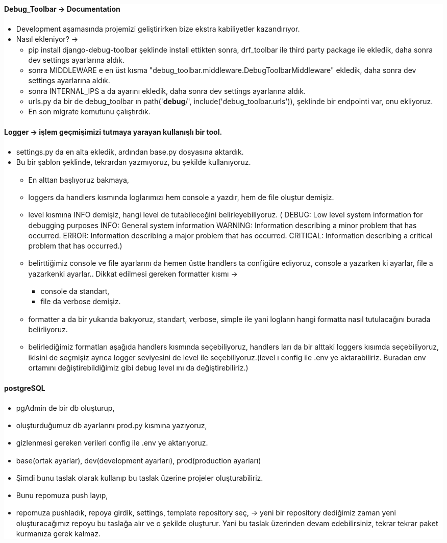 #### Debug_Toolbar -> Documentation 
- Development aşamasında projemizi geliştirirken bize ekstra kabiliyetler kazandırıyor.
- Nasıl ekleniyor? ->
    - pip install django-debug-toolbar şeklinde install ettikten sonra, drf_toolbar ile third party package ile ekledik, daha sonra dev settings ayarlarına aldık.
    - sonra MIDDLEWARE e en üst kısma "debug_toolbar.middleware.DebugToolbarMiddleware" ekledik, daha sonra dev settings ayarlarına aldık.
    - sonra INTERNAL_IPS a da ayarını ekledik, daha sonra dev settings ayarlarına aldık.
    - urls.py da bir de debug_toolbar ın   path('__debug__/', include('debug_toolbar.urls')),     şeklinde bir endpointi var, onu ekliyoruz.
    - En son migrate komutunu çalıştırdık.

#### Logger -> işlem geçmişimizi tutmaya yarayan kullanışlı bir tool.
- settings.py da en alta ekledik, ardından base.py dosyasına aktardık.
- Bu bir şablon şeklinde, tekrardan yazmıyoruz, bu şekilde kullanıyoruz. 
  - En alttan başlıyoruz bakmaya,  
  - loggers da handlers kısmında loglarımızı hem console a yazdır, hem de file oluştur demişiz.
  
  - level kısmına INFO demişiz, hangi level de tutabileceğini belirleyebiliyoruz.
  ( DEBUG: Low level system information for debugging purposes
    INFO: General system information
    WARNING: Information describing a minor problem that has occurred.
    ERROR: Information describing a major problem that has occurred.
    CRITICAL: Information describing a critical problem that has occurred.)

  - belirttiğimiz console ve file ayarlarını da hemen üstte handlers ta configüre ediyoruz, console a yazarken ki ayarlar, file a yazarkenki ayarlar.. Dikkat edilmesi gereken formatter kısmı -> 
    - console da standart, 
    - file da verbose demişiz.
  
  - formatter a da bir yukarıda bakıyoruz, standart, verbose, simple ile yani logların hangi formatta nasıl tutulacağını burada belirliyoruz.
  - belirlediğimiz formatları aşağıda handlers kısmında seçebiliyoruz, handlers ları da bir alttaki loggers kısımda seçebiliyoruz, ikisini de seçmişiz ayrıca  logger seviyesini de level ile seçebiliyoruz.(level ı config ile .env ye aktarabiliriz. Buradan env ortamını değiştirebildiğimiz gibi debug level ını da değiştirebiliriz.)


#### postgreSQL
- pgAdmin de bir db oluşturup, 
- oluşturduğumuz db ayarlarını prod.py kısmına yazıyoruz,
- gizlenmesi gereken verileri config ile .env ye aktarıyoruz.


- base(ortak ayarlar), dev(development ayarları), prod(production ayarları)



- Şimdi bunu taslak olarak kullanıp bu taslak üzerine projeler oluşturabiliriz.
- Bunu repomuza push layıp, 
- repomuza pushladık, repoya girdik, settings, template repository seç, -> yeni bir repository dediğimiz zaman yeni oluşturacağımız repoyu bu taslağa alır ve o şekilde oluşturur. Yani bu taslak üzerinden devam edebilirsiniz, tekrar tekrar paket kurmanıza gerek kalmaz.
